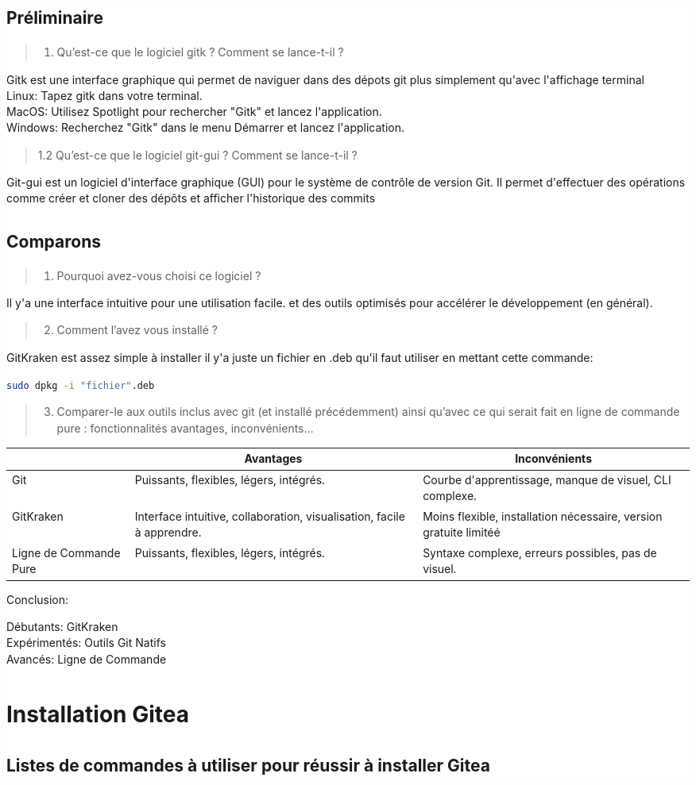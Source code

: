 
##  Préliminaire

> 1. Qu’est-ce que le logiciel gitk ? Comment se lance-t-il ?

Gitk est une interface graphique qui permet de naviguer dans des dépots git plus simplement qu'avec l'affichage terminal\
Linux: Tapez gitk dans votre terminal.\
MacOS: Utilisez Spotlight pour rechercher "Gitk" et lancez l'application.\
Windows: Recherchez "Gitk" dans le menu Démarrer et lancez l'application.

>1.2 Qu’est-ce que le logiciel git-gui ? Comment se lance-t-il ?

Git-gui est un logiciel d'interface graphique (GUI) pour le système de contrôle de version Git. Il permet d'effectuer des opérations comme créer et cloner des dépôts et
afficher l'historique des commits

## Comparons

> 1. Pourquoi avez-vous choisi ce logiciel ?

Il y'a une interface intuitive pour une utilisation facile. et des outils optimisés pour accélérer le développement (en général).

> 2. Comment l’avez vous installé ?

GitKraken est assez simple à installer il y'a juste un fichier en .deb qu'il faut utiliser en mettant cette commande:

```sh
sudo dpkg -i "fichier".deb
```

> 3. Comparer-le aux outils inclus avec git (et installé précédemment) ainsi qu’avec ce qui serait fait en ligne de commande pure : fonctionnalités avantages, inconvénients…


||Avantages| Inconvénients|
|------------------------|-------------------------------------------------------------------------|--------------------------------------------------------------------|
| Git | Puissants, flexibles, légers,  intégrés. | Courbe d'apprentissage, manque de visuel,  CLI complexe. |
| GitKraken | Interface intuitive, collaboration, visualisation, facile à apprendre. | Moins flexible, installation nécessaire, version gratuite limitéé |
| Ligne de Commande Pure | Puissants, flexibles, légers, intégrés. | Syntaxe complexe, erreurs possibles, pas de visuel.               |

Conclusion:

Débutants: GitKraken\
Expérimentés: Outils Git Natifs\
Avancés: Ligne de Commande

#  Installation Gitea

## Listes de commandes à utiliser pour réussir à installer Gitea
